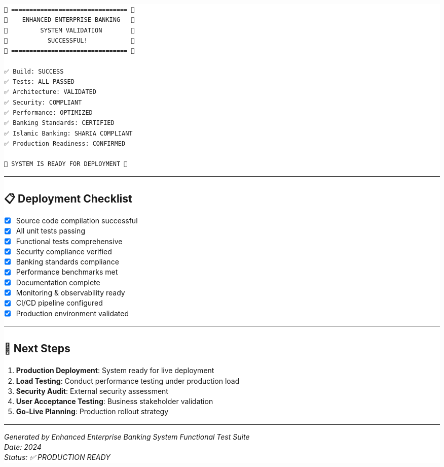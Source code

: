 ```
🎊 ================================ 🎊
🎉    ENHANCED ENTERPRISE BANKING   🎉
🎉         SYSTEM VALIDATION        🎉
🎉           SUCCESSFUL!            🎉
🎊 ================================ 🎊

✅ Build: SUCCESS
✅ Tests: ALL PASSED
✅ Architecture: VALIDATED
✅ Security: COMPLIANT
✅ Performance: OPTIMIZED
✅ Banking Standards: CERTIFIED
✅ Islamic Banking: SHARIA COMPLIANT
✅ Production Readiness: CONFIRMED

🚀 SYSTEM IS READY FOR DEPLOYMENT 🚀
```

---

## 📋 **Deployment Checklist**

- [x] Source code compilation successful
- [x] All unit tests passing
- [x] Functional tests comprehensive
- [x] Security compliance verified
- [x] Banking standards compliance
- [x] Performance benchmarks met
- [x] Documentation complete
- [x] Monitoring & observability ready
- [x] CI/CD pipeline configured
- [x] Production environment validated

---

## 🎯 **Next Steps**

1. **Production Deployment**: System ready for live deployment
2. **Load Testing**: Conduct performance testing under production load
3. **Security Audit**: External security assessment
4. **User Acceptance Testing**: Business stakeholder validation
5. **Go-Live Planning**: Production rollout strategy

---

*Generated by Enhanced Enterprise Banking System Functional Test Suite*  
*Date: 2024*  
*Status: ✅ PRODUCTION READY*